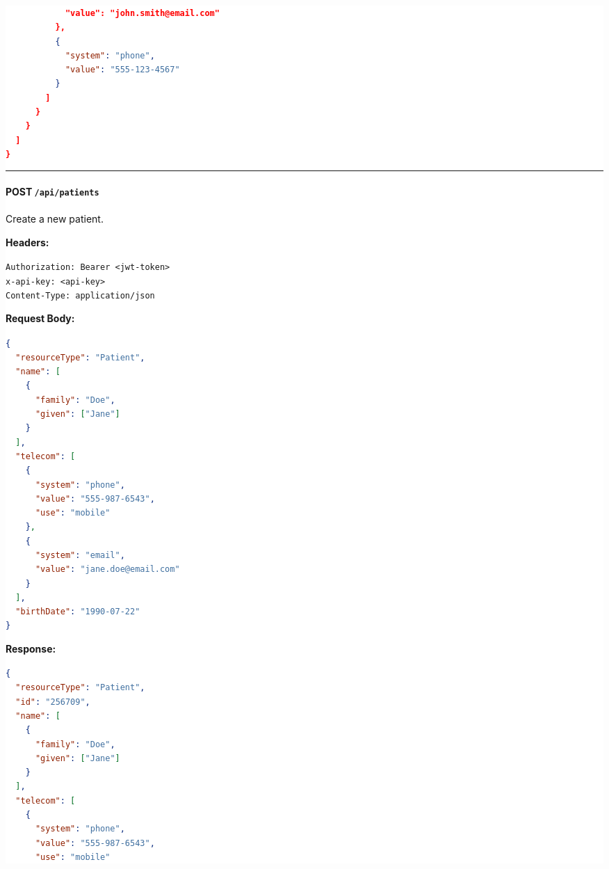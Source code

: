 ```json
            "value": "john.smith@email.com"
          },
          {
            "system": "phone",
            "value": "555-123-4567"
          }
        ]
      }
    }
  ]
}
```

---

#### POST `/api/patients`
Create a new patient.

**Headers:**
```http
Authorization: Bearer <jwt-token>
x-api-key: <api-key>
Content-Type: application/json
```

**Request Body:**
```json
{
  "resourceType": "Patient",
  "name": [
    {
      "family": "Doe",
      "given": ["Jane"]
    }
  ],
  "telecom": [
    {
      "system": "phone",
      "value": "555-987-6543",
      "use": "mobile"
    },
    {
      "system": "email",
      "value": "jane.doe@email.com"
    }
  ],
  "birthDate": "1990-07-22"
}
```

**Response:**
```json
{
  "resourceType": "Patient",
  "id": "256709",
  "name": [
    {
      "family": "Doe",
      "given": ["Jane"]
    }
  ],
  "telecom": [
    {
      "system": "phone",
      "value": "555-987-6543",
      "use": "mobile"
```